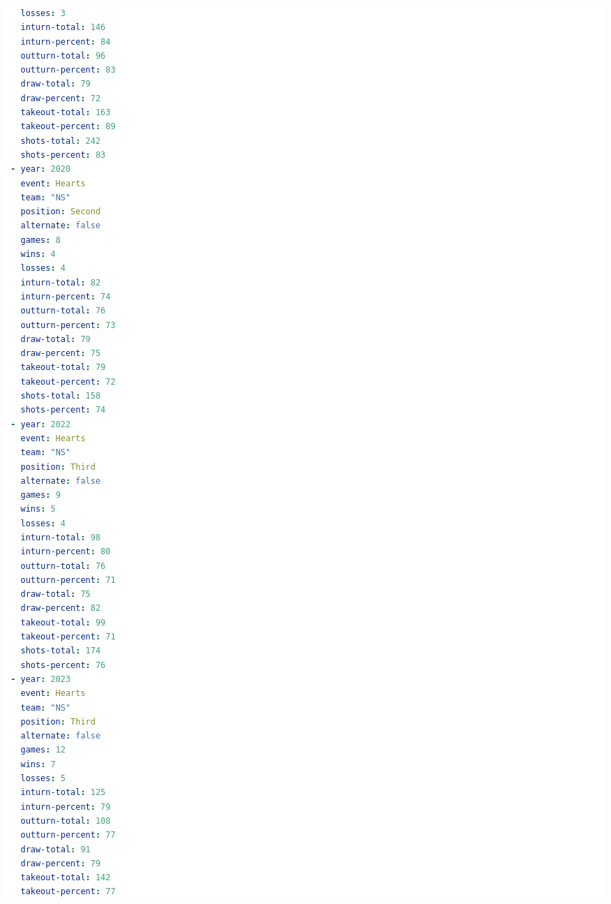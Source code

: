 ```yaml
   losses: 3
   inturn-total: 146
   inturn-percent: 84
   outturn-total: 96
   outturn-percent: 83
   draw-total: 79
   draw-percent: 72
   takeout-total: 163
   takeout-percent: 89
   shots-total: 242
   shots-percent: 83
 - year: 2020
   event: Hearts
   team: "NS"
   position: Second
   alternate: false
   games: 8
   wins: 4
   losses: 4
   inturn-total: 82
   inturn-percent: 74
   outturn-total: 76
   outturn-percent: 73
   draw-total: 79
   draw-percent: 75
   takeout-total: 79
   takeout-percent: 72
   shots-total: 158
   shots-percent: 74
 - year: 2022
   event: Hearts
   team: "NS"
   position: Third
   alternate: false
   games: 9
   wins: 5
   losses: 4
   inturn-total: 98
   inturn-percent: 80
   outturn-total: 76
   outturn-percent: 71
   draw-total: 75
   draw-percent: 82
   takeout-total: 99
   takeout-percent: 71
   shots-total: 174
   shots-percent: 76
 - year: 2023
   event: Hearts
   team: "NS"
   position: Third
   alternate: false
   games: 12
   wins: 7
   losses: 5
   inturn-total: 125
   inturn-percent: 79
   outturn-total: 108
   outturn-percent: 77
   draw-total: 91
   draw-percent: 79
   takeout-total: 142
   takeout-percent: 77
```